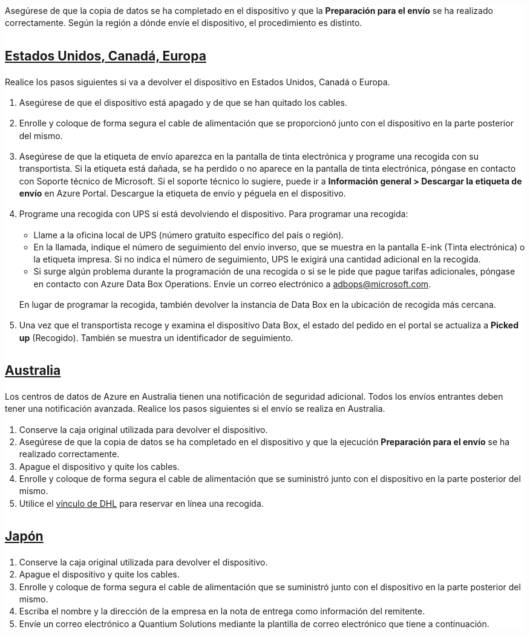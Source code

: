 Asegúrese de que la copia de datos se ha completado en el dispositivo y que la **Preparación para el envío** se ha realizado correctamente. Según la región a dónde envíe el dispositivo, el procedimiento es distinto.

## <a name="us-canada-europe"></a>[Estados Unidos, Canadá, Europa](#tab/in-us-canada-europe)

Realice los pasos siguientes si va a devolver el dispositivo en Estados Unidos, Canadá o Europa.

1. Asegúrese de que el dispositivo está apagado y de que se han quitado los cables. 
2. Enrolle y coloque de forma segura el cable de alimentación que se proporcionó junto con el dispositivo en la parte posterior del mismo.
3. Asegúrese de que la etiqueta de envío aparezca en la pantalla de tinta electrónica y programe una recogida con su transportista. Si la etiqueta está dañada, se ha perdido o no aparece en la pantalla de tinta electrónica, póngase en contacto con Soporte técnico de Microsoft. Si el soporte técnico lo sugiere, puede ir a **Información general > Descargar la etiqueta de envío** en Azure Portal. Descargue la etiqueta de envío y péguela en el dispositivo. 
4. Programe una recogida con UPS si está devolviendo el dispositivo. Para programar una recogida:

   - Llame a la oficina local de UPS (número gratuito específico del país o región).
   - En la llamada, indique el número de seguimiento del envío inverso, que se muestra en la pantalla E-ink (Tinta electrónica) o la etiqueta impresa. Si no indica el número de seguimiento, UPS le exigirá una cantidad adicional en la recogida.
   - Si surge algún problema durante la programación de una recogida o si se le pide que pague tarifas adicionales, póngase en contacto con Azure Data Box Operations. Envíe un correo electrónico a [adbops@microsoft.com](mailto:adbops@microsoft.com).

    En lugar de programar la recogida, también devolver la instancia de Data Box en la ubicación de recogida más cercana.
4. Una vez que el transportista recoge y examina el dispositivo Data Box, el estado del pedido en el portal se actualiza a **Picked up** (Recogido). También se muestra un identificador de seguimiento.

## <a name="australia"></a>[Australia](#tab/in-australia)

Los centros de datos de Azure en Australia tienen una notificación de seguridad adicional. Todos los envíos entrantes deben tener una notificación avanzada. Realice los pasos siguientes si el envío se realiza en Australia.

1. Conserve la caja original utilizada para devolver el dispositivo.
2. Asegúrese de que la copia de datos se ha completado en el dispositivo y que la ejecución **Preparación para el envío** se ha realizado correctamente.
3. Apague el dispositivo y quite los cables.
4. Enrolle y coloque de forma segura el cable de alimentación que se suministró junto con el dispositivo en la parte posterior del mismo.
5. Utilice el [vínculo de DHL](https://mydhl.express.dhl/au/en/schedule-pickup.html#/schedule-pickup#label-reference) para reservar en línea una recogida.

## <a name="japan"></a>[Japón](#tab/in-japan)

1. Conserve la caja original utilizada para devolver el dispositivo.
2. Apague el dispositivo y quite los cables.
3. Enrolle y coloque de forma segura el cable de alimentación que se suministró junto con el dispositivo en la parte posterior del mismo.
4. Escriba el nombre y la dirección de la empresa en la nota de entrega como información del remitente.
5. Envíe un correo electrónico a Quantium Solutions mediante la plantilla de correo electrónico que tiene a continuación.
